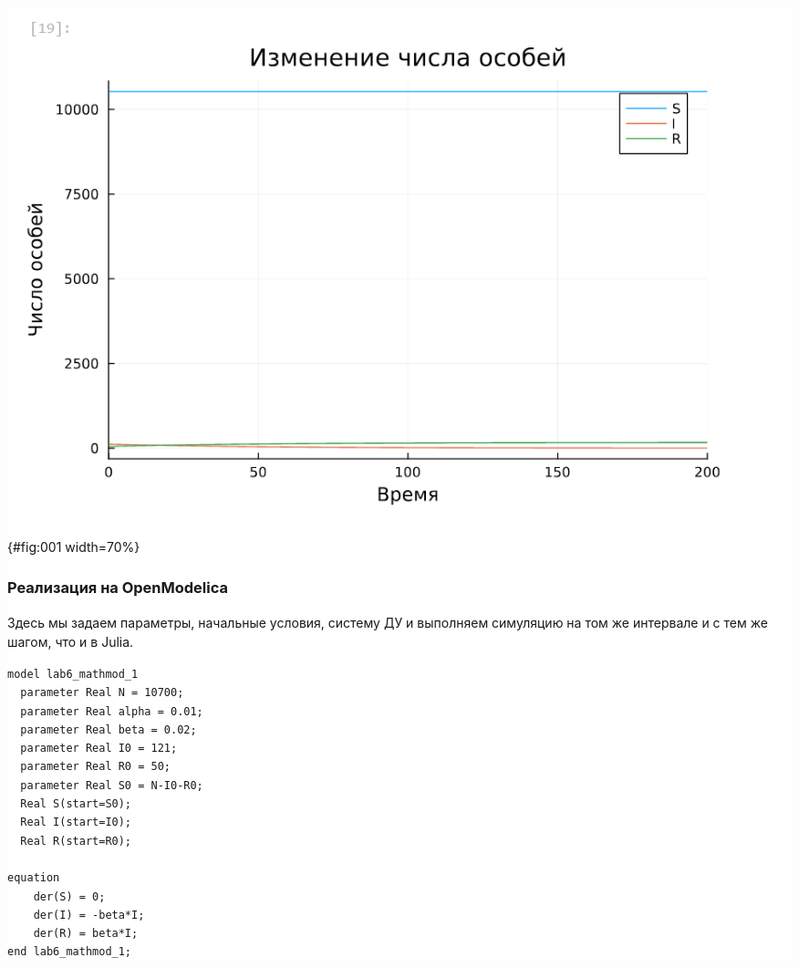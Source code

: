 ![Динамика изменения числа людей в каждой из трех групп](image/3.png){#fig:001 width=70%}

### Реализация на OpenModelica

Здесь мы задаем параметры, начальные условия, систему ДУ и выполняем симуляцию на том же интервале и с тем же шагом, что и в Julia.

```
model lab6_mathmod_1
  parameter Real N = 10700;
  parameter Real alpha = 0.01;
  parameter Real beta = 0.02;
  parameter Real I0 = 121;
  parameter Real R0 = 50;
  parameter Real S0 = N-I0-R0;
  Real S(start=S0);
  Real I(start=I0);
  Real R(start=R0);

equation
    der(S) = 0;
    der(I) = -beta*I;
    der(R) = beta*I;
end lab6_mathmod_1;
```
